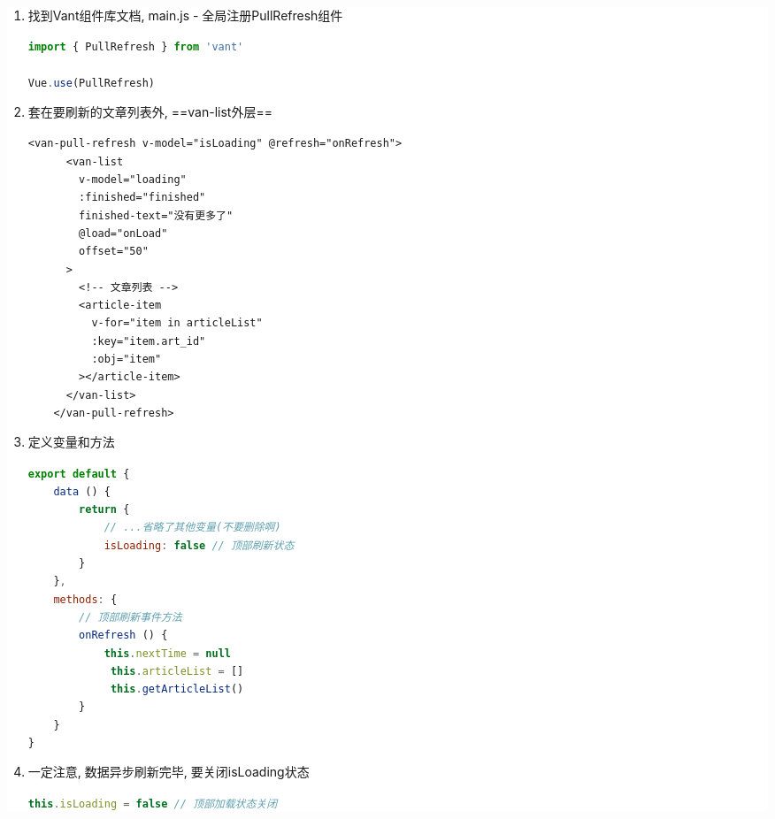 1. 找到Vant组件库文档, main.js - 全局注册PullRefresh组件

   ```js
   import { PullRefresh } from 'vant'
   
   Vue.use(PullRefresh)
   ```

2. 套在要刷新的文章列表外, ==van-list外层==

   ```vue
   <van-pull-refresh v-model="isLoading" @refresh="onRefresh">
         <van-list
           v-model="loading"
           :finished="finished"
           finished-text="没有更多了"
           @load="onLoad"
           offset="50"
         >
           <!-- 文章列表 -->
           <article-item
             v-for="item in articleList"
             :key="item.art_id"
             :obj="item"
           ></article-item>
         </van-list>
       </van-pull-refresh>
   ```

3. 定义变量和方法

   ```js
   export default {
       data () {
           return {
               // ...省略了其他变量(不要删除啊)
               isLoading: false // 顶部刷新状态
           }
       },
       methods: {
           // 顶部刷新事件方法
           onRefresh () {
               this.nextTime = null
         		this.articleList = []
         		this.getArticleList()
           }
       }
   }
   ```

4. 一定注意, 数据异步刷新完毕, 要关闭isLoading状态

   ```js
   this.isLoading = false // 顶部加载状态关闭
   ```
